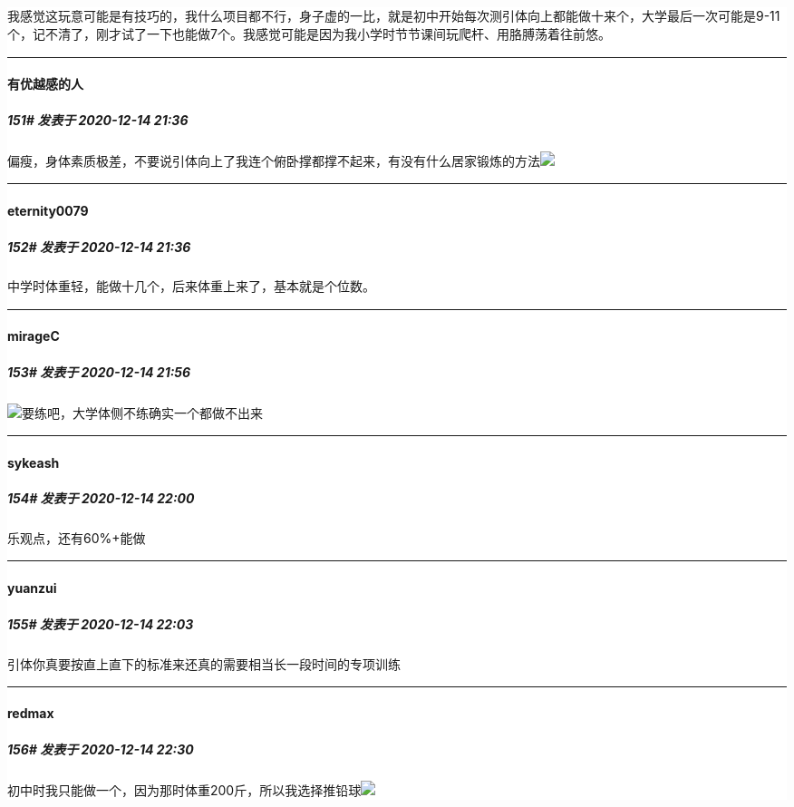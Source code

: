 我感觉这玩意可能是有技巧的，我什么项目都不行，身子虚的一比，就是初中开始每次测引体向上都能做十来个，大学最后一次可能是9-11个，记不清了，刚才试了一下也能做7个。我感觉可能是因为我小学时节节课间玩爬杆、用胳膊荡着往前悠。


-----

####  有优越感的人  
##### 151#       发表于 2020-12-14 21:36


偏瘦，身体素质极差，不要说引体向上了我连个俯卧撑都撑不起来，有没有什么居家锻炼的方法<img src="https://static.saraba1st.com/image/smiley/face2017/001.png" referrerpolicy="no-referrer">


-----

####  eternity0079  
##### 152#       发表于 2020-12-14 21:36


中学时体重轻，能做十几个，后来体重上来了，基本就是个位数。


-----

####  mirageC  
##### 153#       发表于 2020-12-14 21:56


<img src="https://static.saraba1st.com/image/smiley/face2017/001.png" referrerpolicy="no-referrer">要练吧，大学体侧不练确实一个都做不出来


-----

####  sykeash  
##### 154#       发表于 2020-12-14 22:00


乐观点，还有60%+能做 


-----

####  yuanzui  
##### 155#       发表于 2020-12-14 22:03


引体你真要按直上直下的标准来还真的需要相当长一段时间的专项训练


-----

####  redmax  
##### 156#       发表于 2020-12-14 22:30


初中时我只能做一个，因为那时体重200斤，所以我选择推铅球<img src="https://static.saraba1st.com/image/smiley/face2017/066.png" referrerpolicy="no-referrer">

